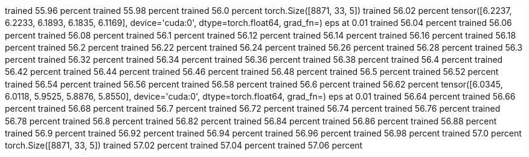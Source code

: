 trained 55.96 percent
trained 55.98 percent
trained 56.0 percent
torch.Size([8871, 33, 5])
trained 56.02 percent
tensor([6.2237, 6.2233, 6.1893, 6.1835, 6.1169], device='cuda:0',
       dtype=torch.float64, grad_fn=<SelectBackward>)
eps at 0.01
trained 56.04 percent
trained 56.06 percent
trained 56.08 percent
trained 56.1 percent
trained 56.12 percent
trained 56.14 percent
trained 56.16 percent
trained 56.18 percent
trained 56.2 percent
trained 56.22 percent
trained 56.24 percent
trained 56.26 percent
trained 56.28 percent
trained 56.3 percent
trained 56.32 percent
trained 56.34 percent
trained 56.36 percent
trained 56.38 percent
trained 56.4 percent
trained 56.42 percent
trained 56.44 percent
trained 56.46 percent
trained 56.48 percent
trained 56.5 percent
trained 56.52 percent
trained 56.54 percent
trained 56.56 percent
trained 56.58 percent
trained 56.6 percent
trained 56.62 percent
tensor([6.0345, 6.0118, 5.9525, 5.8876, 5.8550], device='cuda:0',
       dtype=torch.float64, grad_fn=<SelectBackward>)
eps at 0.01
trained 56.64 percent
trained 56.66 percent
trained 56.68 percent
trained 56.7 percent
trained 56.72 percent
trained 56.74 percent
trained 56.76 percent
trained 56.78 percent
trained 56.8 percent
trained 56.82 percent
trained 56.84 percent
trained 56.86 percent
trained 56.88 percent
trained 56.9 percent
trained 56.92 percent
trained 56.94 percent
trained 56.96 percent
trained 56.98 percent
trained 57.0 percent
torch.Size([8871, 33, 5])
trained 57.02 percent
trained 57.04 percent
trained 57.06 percent